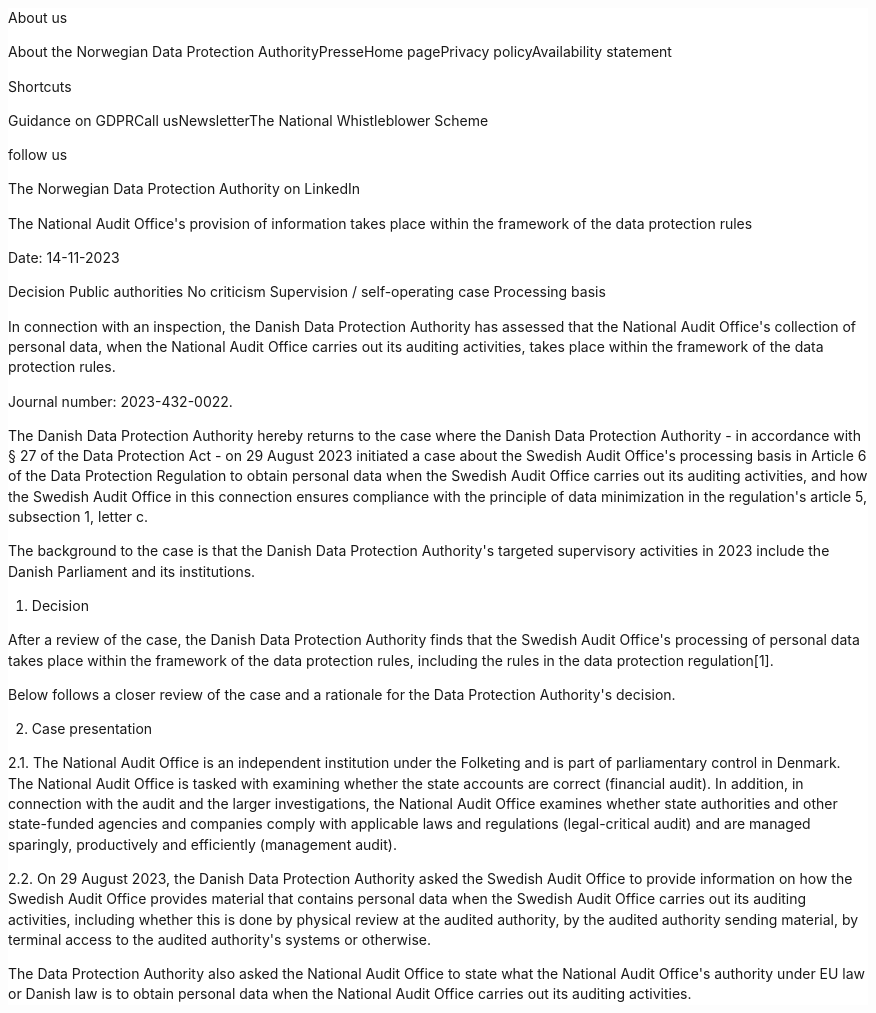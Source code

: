 About us

About the Norwegian Data Protection AuthorityPresseHome pagePrivacy policyAvailability statement

Shortcuts

Guidance on GDPRCall usNewsletterThe National Whistleblower Scheme

follow us

The Norwegian Data Protection Authority on LinkedIn

The National Audit Office's provision of information takes place within the framework of the data protection rules

Date: 14-11-2023

Decision Public authorities No criticism Supervision / self-operating case Processing basis

In connection with an inspection, the Danish Data Protection Authority has assessed that the National Audit Office's collection of personal data, when the National Audit Office carries out its auditing activities, takes place within the framework of the data protection rules.

Journal number: 2023-432-0022.

The Danish Data Protection Authority hereby returns to the case where the Danish Data Protection Authority - in accordance with § 27 of the Data Protection Act - on 29 August 2023 initiated a case about the Swedish Audit Office's processing basis in Article 6 of the Data Protection Regulation to obtain personal data when the Swedish Audit Office carries out its auditing activities, and how the Swedish Audit Office in this connection ensures compliance with the principle of data minimization in the regulation's article 5, subsection 1, letter c.

The background to the case is that the Danish Data Protection Authority's targeted supervisory activities in 2023 include the Danish Parliament and its institutions.

1. Decision

After a review of the case, the Danish Data Protection Authority finds that the Swedish Audit Office's processing of personal data takes place within the framework of the data protection rules, including the rules in the data protection regulation\[1\].

Below follows a closer review of the case and a rationale for the Data Protection Authority's decision.

2. Case presentation

2.1. The National Audit Office is an independent institution under the Folketing and is part of parliamentary control in Denmark. The National Audit Office is tasked with examining whether the state accounts are correct (financial audit). In addition, in connection with the audit and the larger investigations, the National Audit Office examines whether state authorities and other state-funded agencies and companies comply with applicable laws and regulations (legal-critical audit) and are managed sparingly, productively and efficiently (management audit).

2.2. On 29 August 2023, the Danish Data Protection Authority asked the Swedish Audit Office to provide information on how the Swedish Audit Office provides material that contains personal data when the Swedish Audit Office carries out its auditing activities, including whether this is done by physical review at the audited authority, by the audited authority sending material, by terminal access to the audited authority's systems or otherwise.

The Data Protection Authority also asked the National Audit Office to state what the National Audit Office's authority under EU law or Danish law is to obtain personal data when the National Audit Office carries out its auditing activities.
